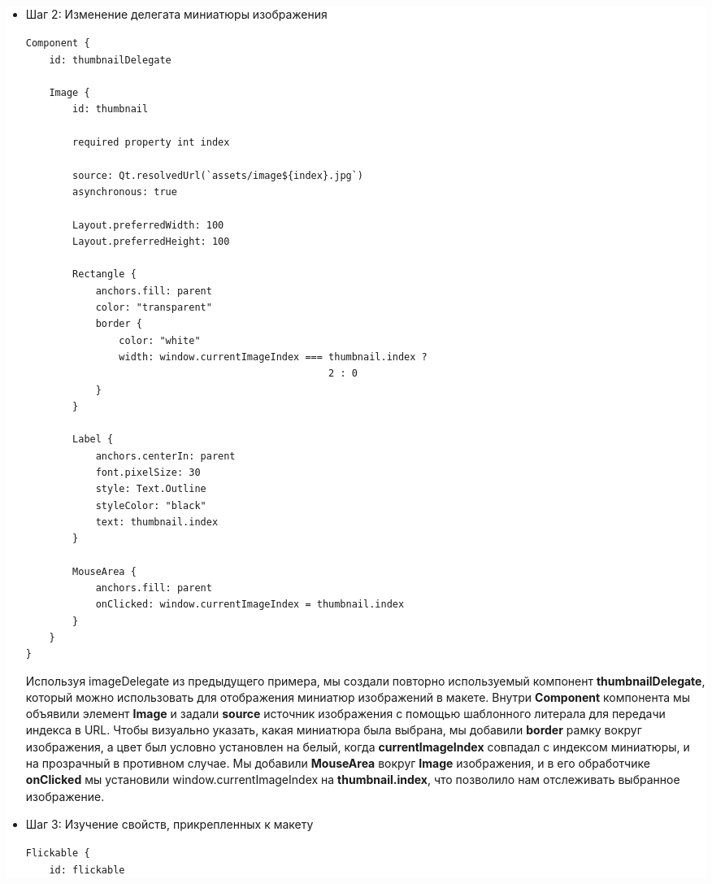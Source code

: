- Шаг 2: Изменение делегата миниатюры изображения

    ```
    Component {
        id: thumbnailDelegate

        Image {
            id: thumbnail

            required property int index

            source: Qt.resolvedUrl(`assets/image${index}.jpg`)
            asynchronous: true

            Layout.preferredWidth: 100
            Layout.preferredHeight: 100

            Rectangle {
                anchors.fill: parent
                color: "transparent"
                border {
                    color: "white"
                    width: window.currentImageIndex === thumbnail.index ? 
                                                        2 : 0
                }
            }

            Label {
                anchors.centerIn: parent
                font.pixelSize: 30
                style: Text.Outline
                styleColor: "black"
                text: thumbnail.index
            }

            MouseArea {
                anchors.fill: parent
                onClicked: window.currentImageIndex = thumbnail.index
            }
        }
    }
    ```

    Используя imageDelegate из предыдущего примера, мы создали повторно используемый компонент **thumbnailDelegate**, который можно использовать для отображения миниатюр изображений в макете. Внутри **Component** компонента мы объявили элемент **Image** и задали **source** источник изображения с помощью шаблонного литерала для передачи индекса в URL. Чтобы визуально указать, какая миниатюра была выбрана, мы добавили **border** рамку вокруг изображения, а цвет был условно установлен на белый, когда **currentImageIndex** совпадал с индексом миниатюры, и на прозрачный в противном случае. Мы добавили **MouseArea** вокруг **Image** изображения, и в его обработчике **onClicked** мы установили window.currentImageIndex на **thumbnail.index**, что позволило нам отслеживать выбранное изображение.

- Шаг 3: Изучение свойств, прикрепленных к макету

    ```
    Flickable {
        id: flickable
